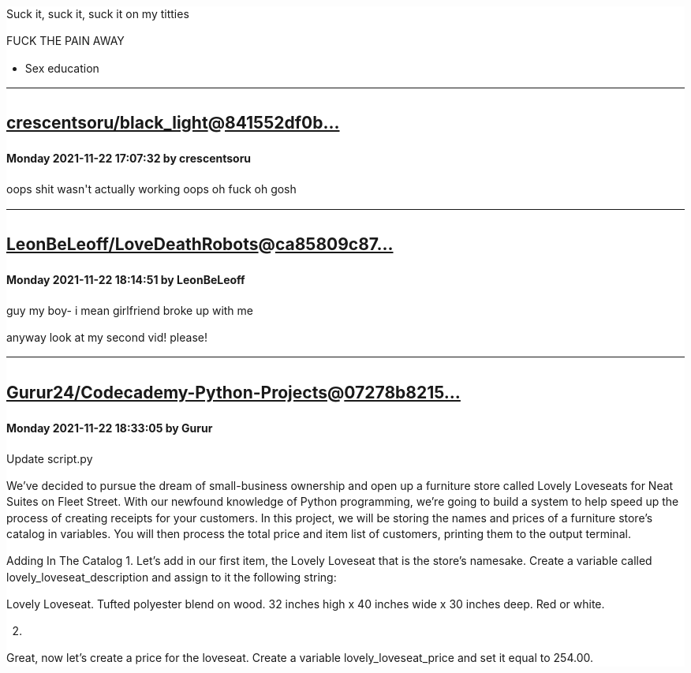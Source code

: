 Suck it, suck it, suck it on my titties

FUCK THE PAIN AWAY

- Sex education

---
## [crescentsoru/black_light](https://github.com/crescentsoru/black_light)@[841552df0b...](https://github.com/crescentsoru/black_light/commit/841552df0b919c74c0bb848ceb18784a8d85ff15)
#### Monday 2021-11-22 17:07:32 by crescentsoru

oops shit wasn't actually working oops oh fuck oh gosh

---
## [LeonBeLeoff/LoveDeathRobots](https://github.com/LeonBeLeoff/LoveDeathRobots)@[ca85809c87...](https://github.com/LeonBeLeoff/LoveDeathRobots/commit/ca85809c87085077b851c9aeec8c4886dfe481ee)
#### Monday 2021-11-22 18:14:51 by LeonBeLeoff

guy my boy- i mean girlfriend broke up with me

anyway look at my second vid! please!

---
## [Gurur24/Codecademy-Python-Projects](https://github.com/Gurur24/Codecademy-Python-Projects)@[07278b8215...](https://github.com/Gurur24/Codecademy-Python-Projects/commit/07278b8215f5ac8f41dff76de98e0b54cf93dea4)
#### Monday 2021-11-22 18:33:05 by Gurur

Update script.py

We’ve decided to pursue the dream of small-business ownership and open up a furniture store called Lovely Loveseats for Neat Suites on Fleet Street. With our newfound knowledge of Python programming, we’re going to build a system to help speed up the process of creating receipts for your customers.
In this project, we will be storing the names and prices of a furniture store’s catalog in variables. You will then process the total price and item list of customers, printing them to the output terminal.

Adding In The Catalog
1.
Let’s add in our first item, the Lovely Loveseat that is the store’s namesake. Create a variable called lovely_loveseat_description and assign to it the following string:


Lovely Loveseat. Tufted polyester blend on wood. 32 inches high x 40 inches wide x 30 inches deep. Red or white.

2.
Great, now let’s create a price for the loveseat. Create a variable lovely_loveseat_price and set it equal to 254.00.
